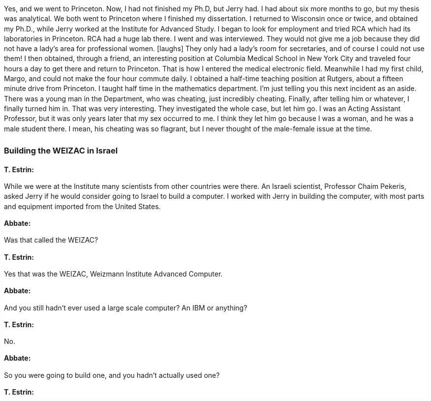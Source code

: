 Yes, and we went to Princeton. Now, I had not finished my Ph.D, but
Jerry had. I had about six more months to go, but my thesis was
analytical. We both went to Princeton where I finished my dissertation.
I returned to Wisconsin once or twice, and obtained my Ph.D., while
Jerry worked at the Institute for Advanced Study. I began to look for
employment and tried RCA which had its laboratories in Princeton. RCA
had a huge lab there. I went and was interviewed. They would not give me
a job because they did not have a lady’s area for professional women.
\[laughs\] They only had a lady’s room for secretaries, and of course I
could not use them\! I then obtained, through a friend, an interesting
position at Columbia Medical School in New York City and traveled four
hours a day to get there and return to Princeton. That is how I entered
the medical electronic field. Meanwhile I had my first child, Margo, and
could not make the four hour commute daily. I obtained a half-time
teaching position at Rutgers, about a fifteen minute drive from
Princeton. I taught half time in the mathematics department. I’m just
telling you this next incident as an aside. There was a young man in the
Department, who was cheating, just incredibly cheating. Finally, after
telling him or whatever, I finally turned him in. That was very
interesting. They investigated the whole case, but let him go. I was an
Acting Assistant Professor, but it was only years later that my sex
occurred to me. I think they let him go because I was a woman, and he
was a male student there. I mean, his cheating was so flagrant, but I
never thought of the male-female issue at the time.

### Building the WEIZAC in Israel

**T. Estrin:**

While we were at the Institute many scientists from other countries were
there. An Israeli scientist, Professor Chaim Pekeris, asked Jerry if he
would consider going to Israel to build a computer. I worked with Jerry
in building the computer, with most parts and equipment imported from
the United States.

**Abbate:**

Was that called the WEIZAC?

**T. Estrin:**

Yes that was the WEIZAC, Weizmann Institute Advanced Computer.

**Abbate:**

And you still hadn’t ever used a large scale computer? An IBM or
anything?

**T. Estrin:**

No.

**Abbate:**

So you were going to build one, and you hadn’t actually used one?

**T. Estrin:**
